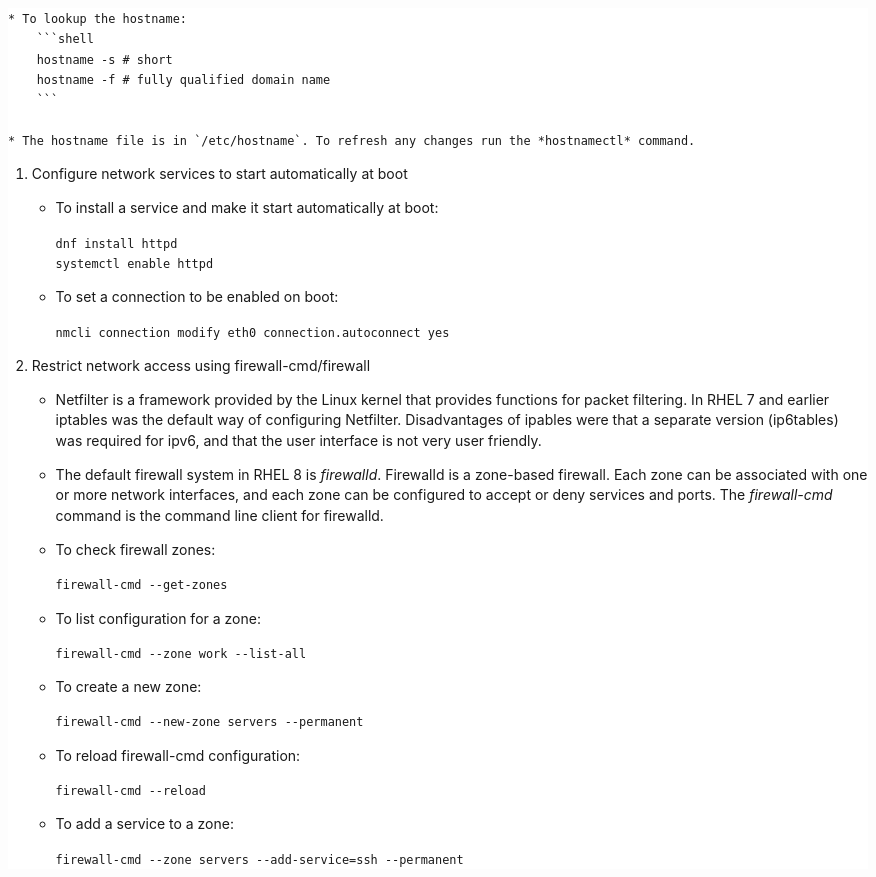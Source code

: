     * To lookup the hostname:
        ```shell
        hostname -s # short
        hostname -f # fully qualified domain name
        ```

    * The hostname file is in `/etc/hostname`. To refresh any changes run the *hostnamectl* command.

1. Configure network services to start automatically at boot

    * To install a service and make it start automatically at boot:
        ```shell
        dnf install httpd
        systemctl enable httpd
        ```
    
    * To set a connection to be enabled on boot:
        ```shell
        nmcli connection modify eth0 connection.autoconnect yes
        ```

1. Restrict network access using firewall-cmd/firewall

	* Netfilter is a framework provided by the Linux kernel that provides functions for packet filtering. In RHEL 7 and earlier iptables was the default way of configuring Netfilter. Disadvantages of ipables were that a separate version (ip6tables) was required for ipv6, and that the user interface is not very user friendly.

    * The default firewall system in RHEL 8 is *firewalld*. Firewalld is a zone-based firewall. Each zone can be associated with one or more network interfaces, and each zone can be configured to accept or deny services and ports. The *firewall-cmd* command is the command line client for firewalld.

    * To check firewall zones:
        ```shell
        firewall-cmd --get-zones
        ```

    * To list configuration for a zone:
        ```shell
        firewall-cmd --zone work --list-all
        ```

    * To create a new zone:
        ```shell
        firewall-cmd --new-zone servers --permanent
        ```

    * To reload firewall-cmd configuration:
        ```shell
        firewall-cmd --reload
        ```

    * To add a service to a zone:
        ```shell
        firewall-cmd --zone servers --add-service=ssh --permanent
        ```

